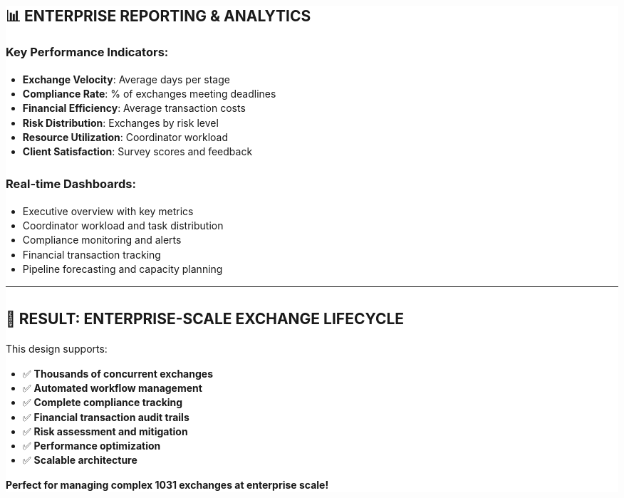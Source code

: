
## 📊 **ENTERPRISE REPORTING & ANALYTICS**

### **Key Performance Indicators:**
- **Exchange Velocity**: Average days per stage
- **Compliance Rate**: % of exchanges meeting deadlines  
- **Financial Efficiency**: Average transaction costs
- **Risk Distribution**: Exchanges by risk level
- **Resource Utilization**: Coordinator workload
- **Client Satisfaction**: Survey scores and feedback

### **Real-time Dashboards:**
- Executive overview with key metrics
- Coordinator workload and task distribution  
- Compliance monitoring and alerts
- Financial transaction tracking
- Pipeline forecasting and capacity planning

---

## 🎯 **RESULT: ENTERPRISE-SCALE EXCHANGE LIFECYCLE**

This design supports:
- ✅ **Thousands of concurrent exchanges**
- ✅ **Automated workflow management**
- ✅ **Complete compliance tracking**  
- ✅ **Financial transaction audit trails**
- ✅ **Risk assessment and mitigation**
- ✅ **Performance optimization**
- ✅ **Scalable architecture**

**Perfect for managing complex 1031 exchanges at enterprise scale!**